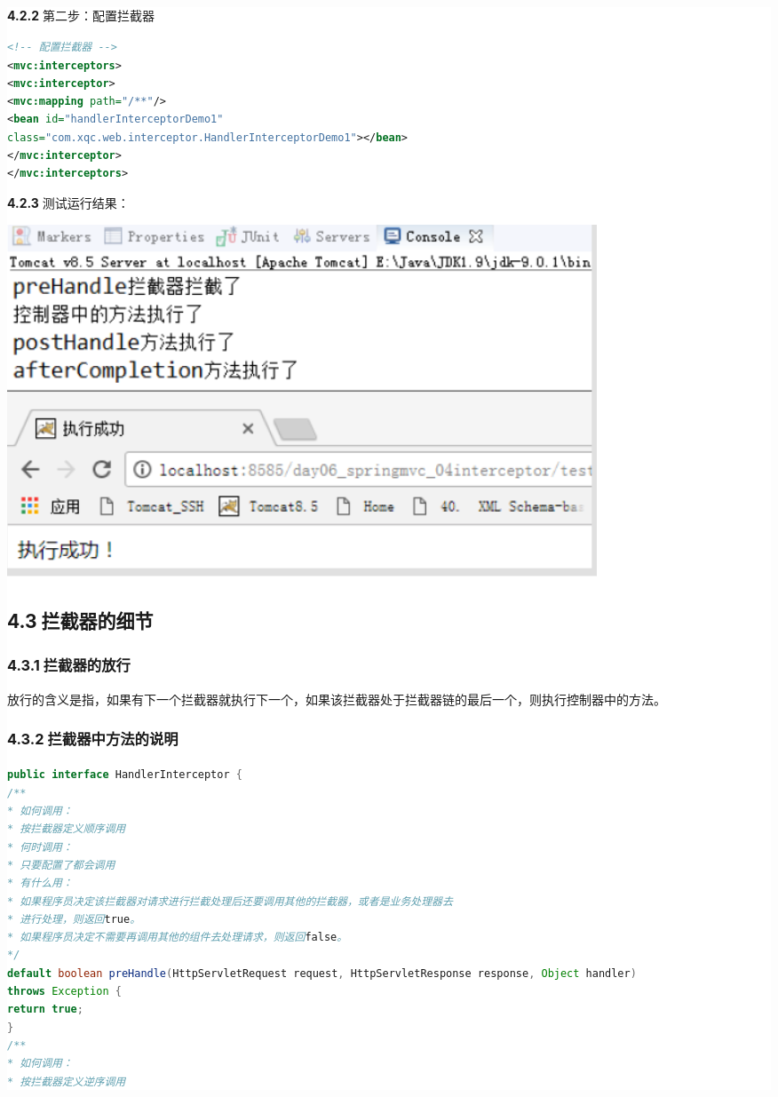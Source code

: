 **4.2.2** 第二步：配置拦截器

```xml
<!-- 配置拦截器 -->
<mvc:interceptors>
<mvc:interceptor>
<mvc:mapping path="/**"/>
<bean id="handlerInterceptorDemo1"
class="com.xqc.web.interceptor.HandlerInterceptorDemo1"></bean>
</mvc:interceptor>
</mvc:interceptors>

```

**4.2.3** 测试运行结果：

![](../../4三千道藏/media/9eb4e1b3b285694d1f1de4e8141374b6.png)

## 4.3 拦截器的细节

### 4.3.1 拦截器的放行

放行的含义是指，如果有下一个拦截器就执行下一个，如果该拦截器处于拦截器链的最后一个，则执行控制器中的方法。

### 4.3.2 拦截器中方法的说明

```java
public interface HandlerInterceptor {
/**
* 如何调用：
* 按拦截器定义顺序调用
* 何时调用：
* 只要配置了都会调用
* 有什么用：
* 如果程序员决定该拦截器对请求进行拦截处理后还要调用其他的拦截器，或者是业务处理器去
* 进行处理，则返回true。
* 如果程序员决定不需要再调用其他的组件去处理请求，则返回false。
*/
default boolean preHandle(HttpServletRequest request, HttpServletResponse response, Object handler)
throws Exception {
return true;
}
/**
* 如何调用：
* 按拦截器定义逆序调用
```